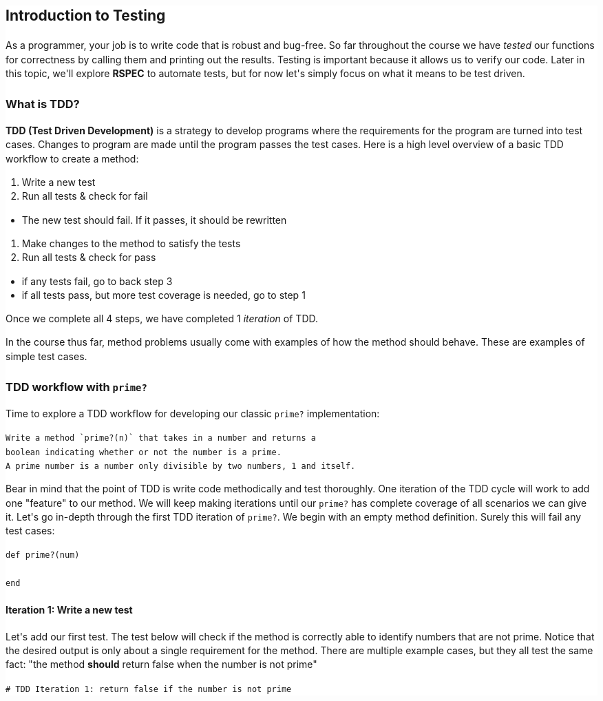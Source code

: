 ## Introduction to Testing

As a programmer, your job is to write code that is robust and bug-free. So far throughout the course we have _tested_ our functions for correctness by calling them and printing out the results. Testing is important because it allows us to verify our code. Later in this topic, we'll explore **RSPEC** to automate tests, but for now let's simply focus on what it means to be test driven.

### What is TDD?

**TDD (Test Driven Development)** is a strategy to develop programs where the requirements for the program are turned into test cases. Changes to program are made until the program passes the test cases. Here is a high level overview of a basic TDD workflow to create a method:

1.  Write a new test
2.  Run all tests & check for fail

*   The new test should fail. If it passes, it should be rewritten

1.  Make changes to the method to satisfy the tests
2.  Run all tests & check for pass

*   if any tests fail, go to back step 3
*   if all tests pass, but more test coverage is needed, go to step 1

Once we complete all 4 steps, we have completed 1 _iteration_ of TDD.

In the course thus far, method problems usually come with examples of how the method should behave. These are examples of simple test cases.

### TDD workflow with `prime?`

Time to explore a TDD workflow for developing our classic `prime?` implementation:

    Write a method `prime?(n)` that takes in a number and returns a
    boolean indicating whether or not the number is a prime.
    A prime number is a number only divisible by two numbers, 1 and itself.

Bear in mind that the point of TDD is write code methodically and test thoroughly. One iteration of the TDD cycle will work to add one "feature" to our method. We will keep making iterations until our `prime?` has complete coverage of all scenarios we can give it. Let's go in-depth through the first TDD iteration of `prime?`. We begin with an empty method definition. Surely this will fail any test cases:

    def prime?(num)

    end

#### Iteration 1: Write a new test

Let's add our first test. The test below will check if the method is correctly able to identify numbers that are not prime. Notice that the desired output is only about a single requirement for the method. There are multiple example cases, but they all test the same fact: "the method **should** return false when the number is not prime"

    # TDD Iteration 1: return false if the number is not prime
